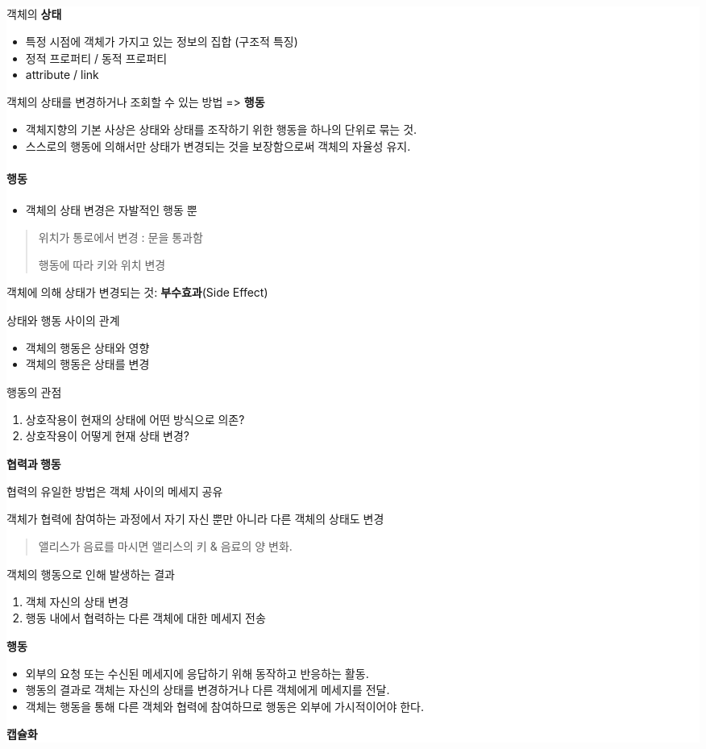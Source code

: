 

객체의 **상태**

* 특정 시점에 객체가 가지고 있는 정보의 집합 (구조적 특징)
* 정적 프로퍼티 / 동적 프로퍼티
* attribute / link



객체의 상태를 변경하거나 조회할 수 있는 방법 => **행동**

* 객체지향의 기본 사상은 상태와 상태를 조작하기 위한 행동을 하나의 단위로 묶는 것.
* 스스로의 행동에 의해서만 상태가 변경되는 것을 보장함으로써 객체의 자율성 유지.



#### 행동

* 객체의 상태 변경은 자발적인 행동 뿐

> 위치가 통로에서 변경 : 문을 통과함
>
> 행동에 따라 키와 위치 변경

객체에 의해 상태가 변경되는 것: **부수효과**(Side Effect)



상태와 행동 사이의 관계

* 객체의 행동은 상태와 영향
* 객체의 행동은 상태를 변경

행동의 관점

1. 상호작용이 현재의 상태에 어떤 방식으로 의존?
2. 상호작용이 어떻게 현재 상태 변경?



**협력과 행동**

협력의 유일한 방법은 객체 사이의 메세지 공유

객체가 협력에 참여하는 과정에서 자기 자신 뿐만 아니라 다른 객체의 상태도 변경

> 앨리스가 음료를 마시면 앨리스의 키 & 음료의 양 변화.

객체의 행동으로 인해 발생하는 결과

1. 객체 자신의 상태 변경
2. 행동 내에서 협력하는 다른 객체에 대한 메세지 전송



**행동**

* 외부의 요청 또는 수신된 메세지에 응답하기 위해 동작하고 반응하는 활동.
* 행동의 결과로 객체는 자신의 상태를 변경하거나 다른 객체에게 메세지를 전달.
* 객체는 행동을 통해 다른 객체와 협력에 참여하므로 행동은 외부에 가시적이어야 한다.



**캡슐화**
